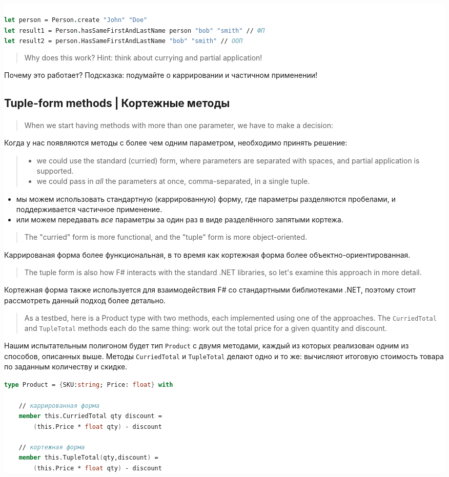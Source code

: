 ```fsharp

let person = Person.create "John" "Doe"
let result1 = Person.hasSameFirstAndLastName person "bob" "smith" // ФП
let result2 = person.HasSameFirstAndLastName "bob" "smith" // ООП
```

> Why does this work? Hint: think about currying and partial application!

Почему это работает? Подсказка: подумайте о каррировании и частичном применении!

<a name="tuple-form" ></a>
## Tuple-form methods | Кортежные методы

> When we start having methods with more than one parameter, we have to make a decision:

Когда у нас появляются методы с более чем одним параметром, необходимо принять решение:

> * we could use the standard (curried) form, where parameters are separated with spaces, and partial application is supported.
> * we could pass in *all* the parameters at once, comma-separated, in a single tuple.

* мы можем использовать стандартную (каррированную) форму, где параметры разделяются пробелами, и поддерживается частичное применение.
* или можем передавать *все* параметры за один раз в виде разделённого запятыми кортежа.

> The "curried" form is more functional, and the "tuple" form is more object-oriented.

Каррированая форма более функциональная, в то время как кортежная форма более объектно-ориентированная.

> The tuple form is also how F# interacts with the standard .NET libraries, so let's examine this approach in more detail.

Кортежная форма также используется для взаимодействия F# со стандартными библиотеками .NET, поэтому стоит рассмотреть данный подход более детально.

> As a testbed, here is a Product type with two methods, each implemented using one of the approaches.
The `CurriedTotal` and `TupleTotal` methods each do the same thing: work out the total price for a given quantity and discount.

Нашим испытательным полигоном будет тип `Product` с двумя методами, каждый из которых реализован одним из способов, описанных выше. Методы `CurriedTotal` и `TupleTotal` делают одно и то же: вычисляют итоговую стоимость товара по заданным количеству и скидке.

```fsharp
type Product = {SKU:string; Price: float} with

    // каррированная форма
    member this.CurriedTotal qty discount =
        (this.Price * float qty) - discount

    // кортежная форма
    member this.TupleTotal(qty,discount) =
        (this.Price * float qty) - discount
```
